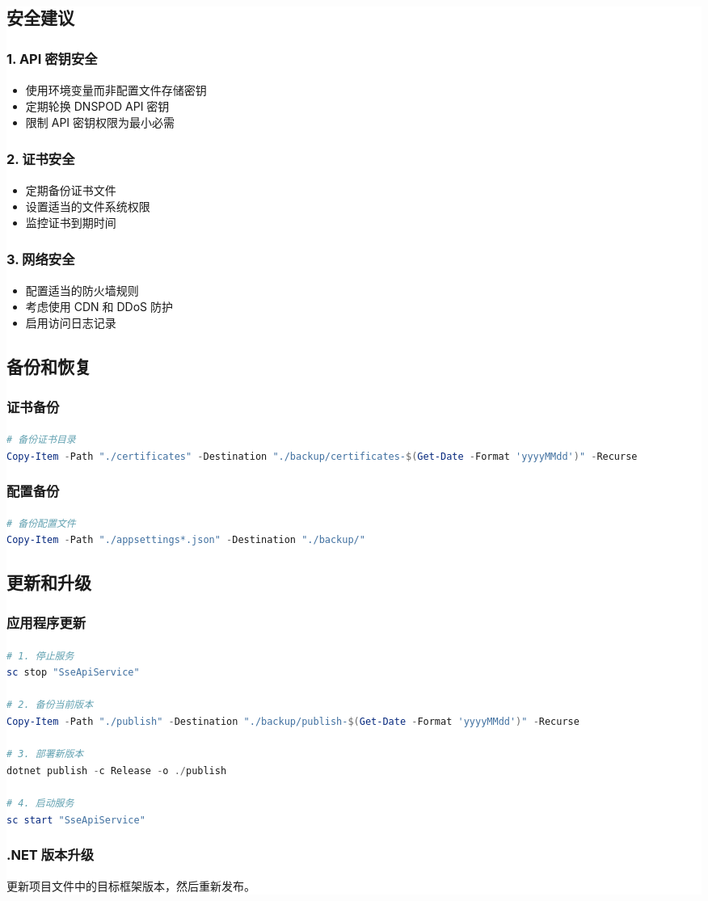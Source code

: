 ## 安全建议

### 1. API 密钥安全

- 使用环境变量而非配置文件存储密钥
- 定期轮换 DNSPOD API 密钥
- 限制 API 密钥权限为最小必需

### 2. 证书安全

- 定期备份证书文件
- 设置适当的文件系统权限
- 监控证书到期时间

### 3. 网络安全

- 配置适当的防火墙规则
- 考虑使用 CDN 和 DDoS 防护
- 启用访问日志记录

## 备份和恢复

### 证书备份

```powershell
# 备份证书目录
Copy-Item -Path "./certificates" -Destination "./backup/certificates-$(Get-Date -Format 'yyyyMMdd')" -Recurse
```

### 配置备份

```powershell
# 备份配置文件
Copy-Item -Path "./appsettings*.json" -Destination "./backup/"
```

## 更新和升级

### 应用程序更新

```powershell
# 1. 停止服务
sc stop "SseApiService"

# 2. 备份当前版本
Copy-Item -Path "./publish" -Destination "./backup/publish-$(Get-Date -Format 'yyyyMMdd')" -Recurse

# 3. 部署新版本
dotnet publish -c Release -o ./publish

# 4. 启动服务
sc start "SseApiService"
```

### .NET 版本升级

更新项目文件中的目标框架版本，然后重新发布。
